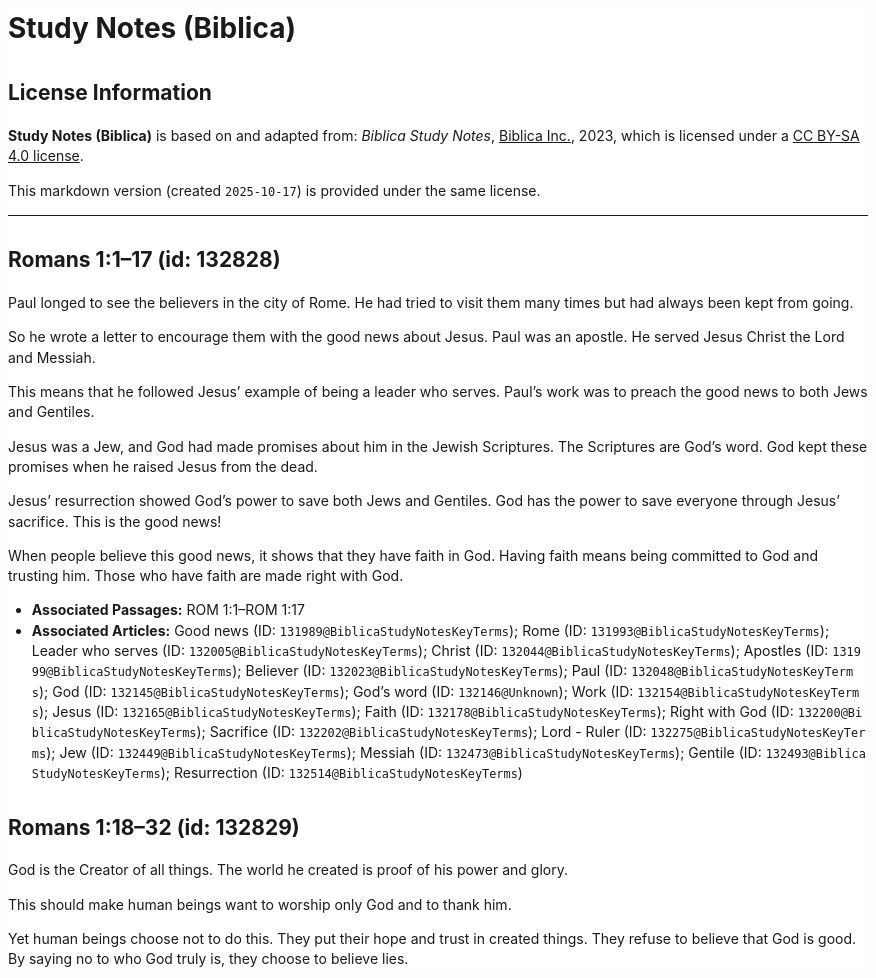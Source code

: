 # Study Notes (Biblica)

## License Information

**Study Notes (Biblica)** is based on and adapted from: _Biblica Study Notes_, [Biblica Inc.](https://www.biblica.com/), 2023, which is licensed under a [CC BY-SA 4.0 license](https://creativecommons.org/licenses/by-sa/4.0/legalcode.en).

This markdown version (created `2025-10-17`) is provided under the same license.



--------------------------------

## Romans 1:1–17 (id: 132828)

Paul longed to see the believers in the city of Rome. He had tried to visit them many times but had always been kept from going.

So he wrote a letter to encourage them with the good news about Jesus. Paul was an apostle. He served Jesus Christ the Lord and Messiah.

This means that he followed Jesus’ example of being a leader who serves. Paul’s work was to preach the good news to both Jews and Gentiles.

Jesus was a Jew, and God had made promises about him in the Jewish Scriptures. The Scriptures are God’s word. God kept these promises when he raised Jesus from the dead.

Jesus’ resurrection showed God’s power to save both Jews and Gentiles. God has the power to save everyone through Jesus’ sacrifice. This is the good news!

When people believe this good news, it shows that they have faith in God. Having faith means being committed to God and trusting him. Those who have faith are made right with God.

* **Associated Passages:** ROM 1:1–ROM 1:17
* **Associated Articles:** Good news (ID: `131989@BiblicaStudyNotesKeyTerms`); Rome (ID: `131993@BiblicaStudyNotesKeyTerms`); Leader who serves (ID: `132005@BiblicaStudyNotesKeyTerms`); Christ (ID: `132044@BiblicaStudyNotesKeyTerms`); Apostles (ID: `131999@BiblicaStudyNotesKeyTerms`); Believer (ID: `132023@BiblicaStudyNotesKeyTerms`); Paul (ID: `132048@BiblicaStudyNotesKeyTerms`); God (ID: `132145@BiblicaStudyNotesKeyTerms`); God’s word (ID: `132146@Unknown`); Work (ID: `132154@BiblicaStudyNotesKeyTerms`); Jesus (ID: `132165@BiblicaStudyNotesKeyTerms`); Faith (ID: `132178@BiblicaStudyNotesKeyTerms`); Right with God (ID: `132200@BiblicaStudyNotesKeyTerms`); Sacrifice (ID: `132202@BiblicaStudyNotesKeyTerms`); Lord - Ruler (ID: `132275@BiblicaStudyNotesKeyTerms`); Jew (ID: `132449@BiblicaStudyNotesKeyTerms`); Messiah (ID: `132473@BiblicaStudyNotesKeyTerms`); Gentile (ID: `132493@BiblicaStudyNotesKeyTerms`); Resurrection (ID: `132514@BiblicaStudyNotesKeyTerms`)

## Romans 1:18–32 (id: 132829)

God is the Creator of all things. The world he created is proof of his power and glory.

This should make human beings want to worship only God and to thank him.

Yet human beings choose not to do this. They put their hope and trust in created things. They refuse to believe that God is good. By saying no to who God truly is, they choose to believe lies.
